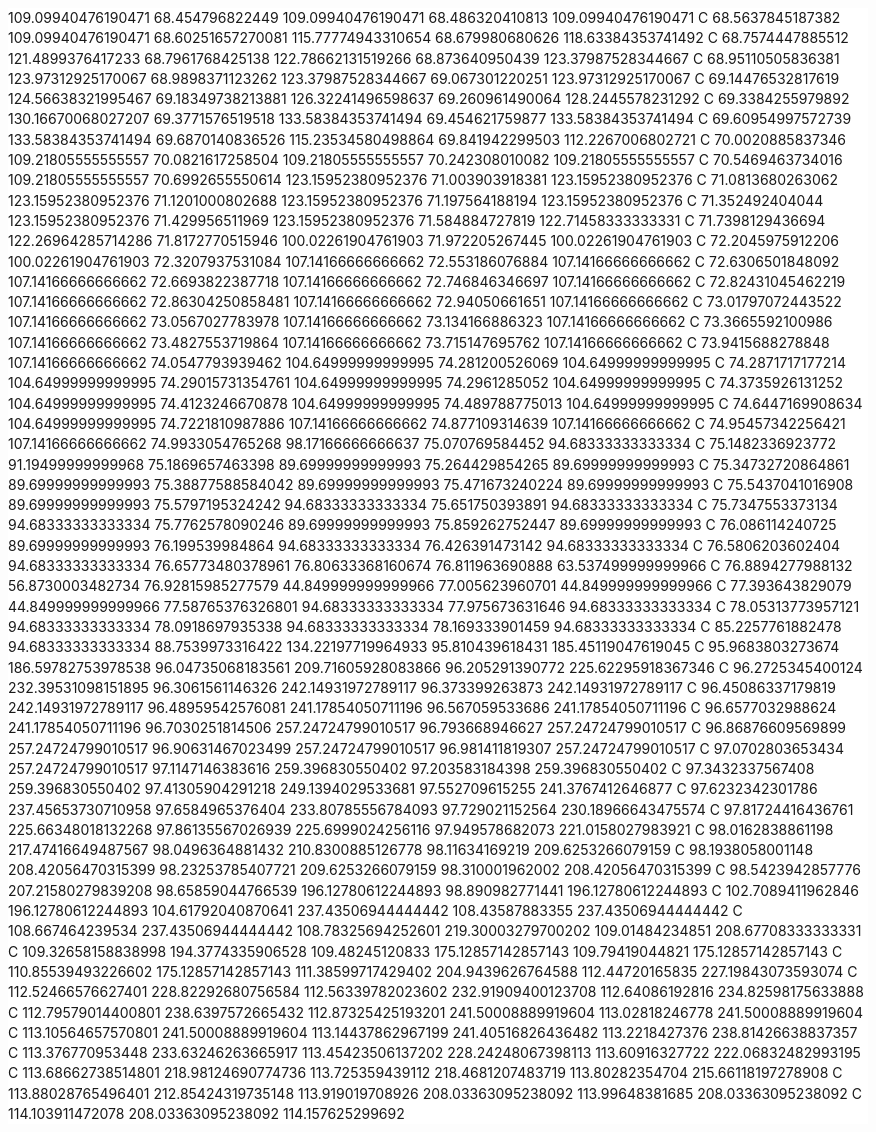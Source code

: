 109.09940476190471 68.454796822449 109.09940476190471 68.486320410813 109.09940476190471 C 68.5637845187382 109.09940476190471 68.60251657270081 115.77774943310654 68.679980680626 118.63384353741492 C 68.7574447885512 121.4899376417233 68.7961768425138 122.78662131519266 68.873640950439 123.37987528344667 C 68.95110505836381 123.97312925170067 68.9898371123262 123.37987528344667 69.067301220251 123.97312925170067 C 69.14476532817619 124.56638321995467 69.18349738213881 126.32241496598637 69.260961490064 128.2445578231292 C 69.3384255979892 130.16670068027207 69.3771576519518 133.58384353741494 69.454621759877 133.58384353741494 C 69.60954997572739 133.58384353741494 69.6870140836526 115.23534580498864 69.841942299503 112.2267006802721 C 70.0020885837346 109.21805555555557 70.0821617258504 109.21805555555557 70.242308010082 109.21805555555557 C 70.5469463734016 109.21805555555557 70.6992655550614 123.15952380952376 71.003903918381 123.15952380952376 C 71.0813680263062 123.15952380952376 71.1201000802688 123.15952380952376 71.197564188194 123.15952380952376 C 71.352492404044 123.15952380952376 71.429956511969 123.15952380952376 71.584884727819 122.71458333333331 C 71.7398129436694 122.26964285714286 71.8172770515946 100.02261904761903 71.972205267445 100.02261904761903 C 72.2045975912206 100.02261904761903 72.3207937531084 107.14166666666662 72.553186076884 107.14166666666662 C 72.6306501848092 107.14166666666662 72.6693822387718 107.14166666666662 72.746846346697 107.14166666666662 C 72.82431045462219 107.14166666666662 72.86304250858481 107.14166666666662 72.94050661651 107.14166666666662 C 73.01797072443522 107.14166666666662 73.0567027783978 107.14166666666662 73.134166886323 107.14166666666662 C 73.3665592100986 107.14166666666662 73.4827553719864 107.14166666666662 73.715147695762 107.14166666666662 C 73.9415688278848 107.14166666666662 74.0547793939462 104.64999999999995 74.281200526069 104.64999999999995 C 74.2871717177214 104.64999999999995 74.29015731354761 104.64999999999995 74.2961285052 104.64999999999995 C 74.3735926131252 104.64999999999995 74.4123246670878 104.64999999999995 74.489788775013 104.64999999999995 C 74.6447169908634 104.64999999999995 74.7221810987886 107.14166666666662 74.877109314639 107.14166666666662 C 74.95457342256421 107.14166666666662 74.9933054765268 98.17166666666637 75.070769584452 94.68333333333334 C 75.1482336923772 91.19499999999968 75.1869657463398 89.69999999999993 75.264429854265 89.69999999999993 C 75.34732720864861 89.69999999999993 75.38877588584042 89.69999999999993 75.471673240224 89.69999999999993 C 75.5437041016908 89.69999999999993 75.5797195324242 94.68333333333334 75.651750393891 94.68333333333334 C 75.7347553373134 94.68333333333334 75.7762578090246 89.69999999999993 75.859262752447 89.69999999999993 C 76.086114240725 89.69999999999993 76.199539984864 94.68333333333334 76.426391473142 94.68333333333334 C 76.5806203602404 94.68333333333334 76.65773480378961 76.80633368160674 76.811963690888 63.537499999999966 C 76.8894277988132 56.8730003482734 76.92815985277579 44.849999999999966 77.005623960701 44.849999999999966 C 77.393643829079 44.849999999999966 77.58765376326801 94.68333333333334 77.975673631646 94.68333333333334 C 78.05313773957121 94.68333333333334 78.0918697935338 94.68333333333334 78.169333901459 94.68333333333334 C 85.2257761882478 94.68333333333334 88.7539973316422 134.22197719964933 95.810439618431 185.45119047619045 C 95.9683803273674 186.59782753978538 96.04735068183561 209.71605928083866 96.205291390772 225.62295918367346 C 96.2725345400124 232.39531098151895 96.3061561146326 242.14931972789117 96.373399263873 242.14931972789117 C 96.45086337179819 242.14931972789117 96.48959542576081 241.17854050711196 96.567059533686 241.17854050711196 C 96.6577032988624 241.17854050711196 96.7030251814506 257.24724799010517 96.793668946627 257.24724799010517 C 96.86876609569899 257.24724799010517 96.90631467023499 257.24724799010517 96.981411819307 257.24724799010517 C 97.0702803653434 257.24724799010517 97.1147146383616 259.396830550402 97.203583184398 259.396830550402 C 97.3432337567408 259.396830550402 97.41305904291218 249.1394029533681 97.552709615255 241.3767412646877 C 97.6232342301786 237.45653730710958 97.6584965376404 233.80785556784093 97.729021152564 230.18966643475574 C 97.81724416436761 225.66348018132268 97.86135567026939 225.6999024256116 97.949578682073 221.0158027983921 C 98.0162838861198 217.47416649487567 98.0496364881432 210.8300885126778 98.11634169219 209.6253266079159 C 98.1938058001148 208.42056470315399 98.23253785407721 209.6253266079159 98.310001962002 208.42056470315399 C 98.5423942857776 207.21580279839208 98.65859044766539 196.12780612244893 98.890982771441 196.12780612244893 C 102.7089411962846 196.12780612244893 104.61792040870641 237.43506944444442 108.43587883355 237.43506944444442 C 108.667464239534 237.43506944444442 108.78325694252601 219.30003279700202 109.01484234851 208.67708333333331 C 109.32658158838998 194.3774335906528 109.48245120833 175.12857142857143 109.79419044821 175.12857142857143 C 110.85539493226602 175.12857142857143 111.38599717429402 204.9439626764588 112.44720165835 227.19843073593074 C 112.52466576627401 228.82292680756584 112.56339782023602 232.91909400123708 112.64086192816 234.82598175633888 C 112.79579014400801 238.6397572665432 112.87325425193201 241.50008889919604 113.02818246778 241.50008889919604 C 113.10564657570801 241.50008889919604 113.14437862967199 241.40516826436482 113.2218427376 238.81426638837357 C 113.376770953448 233.63246263665917 113.45423506137202 228.24248067398113 113.60916327722 222.06832482993195 C 113.68662738514801 218.98124690774736 113.725359439112 218.4681207483719 113.80282354704 215.66118197278908 C 113.88028765496401 212.85424319735148 113.919019708926 208.03363095238092 113.99648381685 208.03363095238092 C 114.103911472078 208.03363095238092 114.157625299692